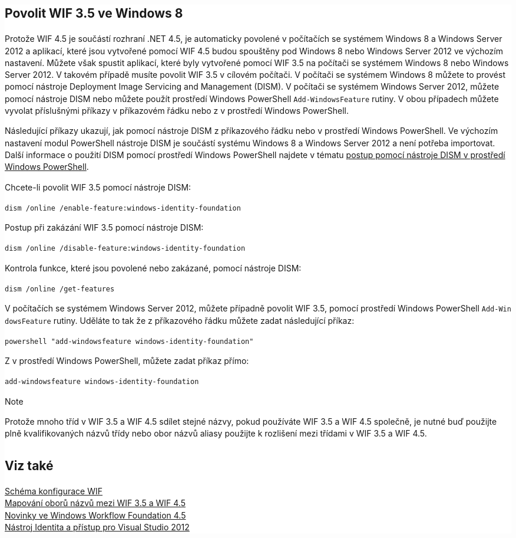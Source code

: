 ## <a name="enabling-wif-35-in-windows-8"></a>Povolit WIF 3.5 ve Windows 8  
 Protože WIF 4.5 je součástí rozhraní .NET 4.5, je automaticky povolené v počítačích se systémem Windows 8 a Windows Server 2012 a aplikací, které jsou vytvořené pomocí WIF 4.5 budou spouštěny pod Windows 8 nebo Windows Server 2012 ve výchozím nastavení. Můžete však spustit aplikací, které byly vytvořené pomocí WIF 3.5 na počítači se systémem Windows 8 nebo Windows Server 2012. V takovém případě musíte povolit WIF 3.5 v cílovém počítači. V počítači se systémem Windows 8 můžete to provést pomocí nástroje Deployment Image Servicing and Management (DISM). V počítači se systémem Windows Server 2012, můžete pomocí nástroje DISM nebo můžete použít prostředí Windows PowerShell `Add-WindowsFeature` rutiny. V obou případech můžete vyvolat příslušnými příkazy v příkazovém řádku nebo z v prostředí Windows PowerShell.  
  
 Následující příkazy ukazují, jak pomocí nástroje DISM z příkazového řádku nebo v prostředí Windows PowerShell. Ve výchozím nastavení modul PowerShell nástroje DISM je součástí systému Windows 8 a Windows Server 2012 a není potřeba importovat. Další informace o použití DISM pomocí prostředí Windows PowerShell najdete v tématu [postup pomocí nástroje DISM v prostředí Windows PowerShell](http://go.microsoft.com/fwlink/?LinkId=254419).  
  
 Chcete-li povolit WIF 3.5 pomocí nástroje DISM:  
  
```  
dism /online /enable-feature:windows-identity-foundation  
```  
  
 Postup při zakázání WIF 3.5 pomocí nástroje DISM:  
  
```  
dism /online /disable-feature:windows-identity-foundation  
```  
  
 Kontrola funkce, které jsou povolené nebo zakázané, pomocí nástroje DISM:  
  
```  
dism /online /get-features  
```  
  
 V počítačích se systémem Windows Server 2012, můžete případně povolit WIF 3.5, pomocí prostředí Windows PowerShell `Add-WindowsFeature` rutiny. Uděláte to tak že z příkazového řádku můžete zadat následující příkaz:  
  
```  
powershell "add-windowsfeature windows-identity-foundation"  
```  
  
 Z v prostředí Windows PowerShell, můžete zadat příkaz přímo:  
  
```  
add-windowsfeature windows-identity-foundation  
```  
  
> [!NOTE]
>  Protože mnoho tříd v WIF 3.5 a WIF 4.5 sdílet stejné názvy, pokud používáte WIF 3.5 a WIF 4.5 společně, je nutné buď použijte plně kvalifikovaných názvů třídy nebo obor názvů aliasy použijte k rozlišení mezi třídami v WIF 3.5 a WIF 4.5.  
  
## <a name="see-also"></a>Viz také  
 [Schéma konfigurace WIF](../../../docs/framework/configure-apps/file-schema/windows-identity-foundation/index.md)  
 [Mapování oborů názvů mezi WIF 3.5 a WIF 4.5](../../../docs/framework/security/namespace-mapping-between-wif-3-5-and-wif-4-5.md)  
 [Novinky ve Windows Workflow Foundation 4.5](../../../docs/framework/security/whats-new-in-wif.md)  
 [Nástroj Identita a přístup pro Visual Studio 2012](../../../docs/framework/security/identity-and-access-tool-for-vs.md)
